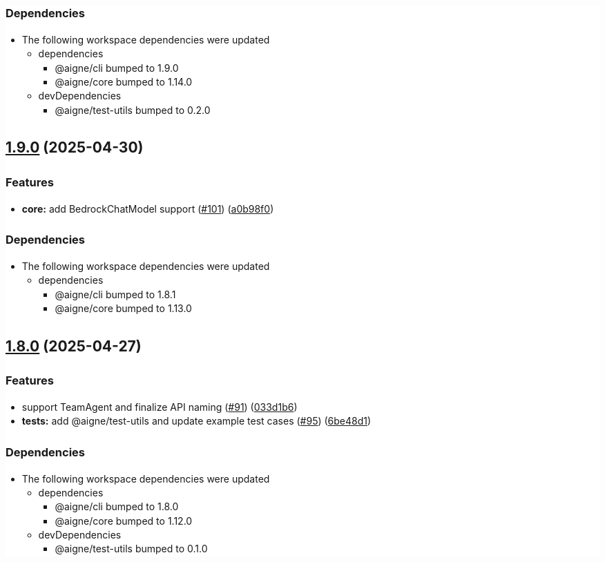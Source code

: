 
### Dependencies

* The following workspace dependencies were updated
  * dependencies
    * @aigne/cli bumped to 1.9.0
    * @aigne/core bumped to 1.14.0
  * devDependencies
    * @aigne/test-utils bumped to 0.2.0

## [1.9.0](https://github.com/AIGNE-io/aigne-framework/compare/example-workflow-concurrency-v1.8.0...example-workflow-concurrency-v1.9.0) (2025-04-30)


### Features

* **core:** add BedrockChatModel support ([#101](https://github.com/AIGNE-io/aigne-framework/issues/101)) ([a0b98f0](https://github.com/AIGNE-io/aigne-framework/commit/a0b98f01bd78a135232226548848fa35a64982d1))


### Dependencies

* The following workspace dependencies were updated
  * dependencies
    * @aigne/cli bumped to 1.8.1
    * @aigne/core bumped to 1.13.0

## [1.8.0](https://github.com/AIGNE-io/aigne-framework/compare/example-workflow-concurrency-v1.7.0...example-workflow-concurrency-v1.8.0) (2025-04-27)


### Features

* support TeamAgent and finalize API naming ([#91](https://github.com/AIGNE-io/aigne-framework/issues/91)) ([033d1b6](https://github.com/AIGNE-io/aigne-framework/commit/033d1b6a7dc5460807476abb35a413ba89a2a664))
* **tests:** add @aigne/test-utils and update example test cases ([#95](https://github.com/AIGNE-io/aigne-framework/issues/95)) ([6be48d1](https://github.com/AIGNE-io/aigne-framework/commit/6be48d1895e990f68c4978018da1a53bb58c1c6d))


### Dependencies

* The following workspace dependencies were updated
  * dependencies
    * @aigne/cli bumped to 1.8.0
    * @aigne/core bumped to 1.12.0
  * devDependencies
    * @aigne/test-utils bumped to 0.1.0
